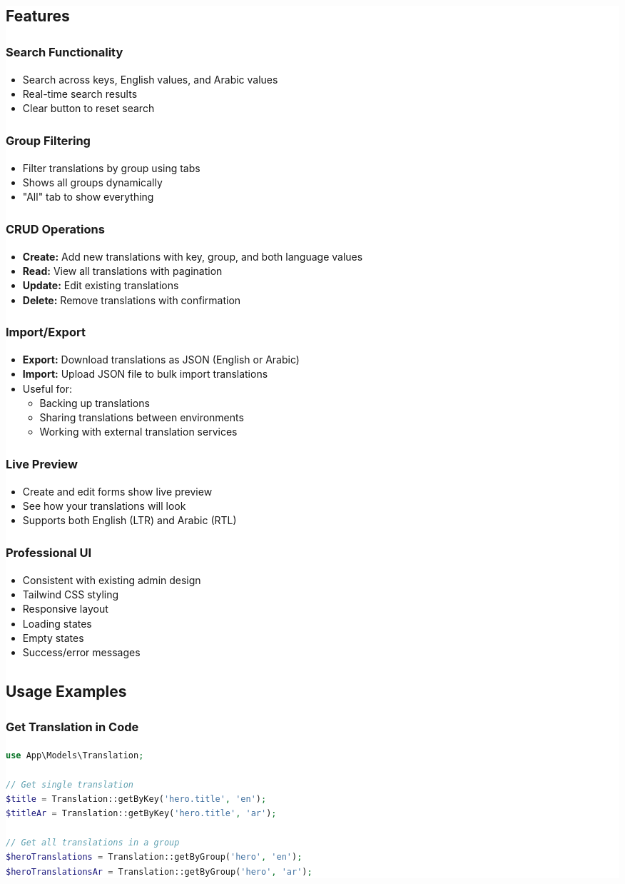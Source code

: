 ## Features

### Search Functionality
- Search across keys, English values, and Arabic values
- Real-time search results
- Clear button to reset search

### Group Filtering
- Filter translations by group using tabs
- Shows all groups dynamically
- "All" tab to show everything

### CRUD Operations
- **Create:** Add new translations with key, group, and both language values
- **Read:** View all translations with pagination
- **Update:** Edit existing translations
- **Delete:** Remove translations with confirmation

### Import/Export
- **Export:** Download translations as JSON (English or Arabic)
- **Import:** Upload JSON file to bulk import translations
- Useful for:
  - Backing up translations
  - Sharing translations between environments
  - Working with external translation services

### Live Preview
- Create and edit forms show live preview
- See how your translations will look
- Supports both English (LTR) and Arabic (RTL)

### Professional UI
- Consistent with existing admin design
- Tailwind CSS styling
- Responsive layout
- Loading states
- Empty states
- Success/error messages

## Usage Examples

### Get Translation in Code
```php
use App\Models\Translation;

// Get single translation
$title = Translation::getByKey('hero.title', 'en');
$titleAr = Translation::getByKey('hero.title', 'ar');

// Get all translations in a group
$heroTranslations = Translation::getByGroup('hero', 'en');
$heroTranslationsAr = Translation::getByGroup('hero', 'ar');
```

